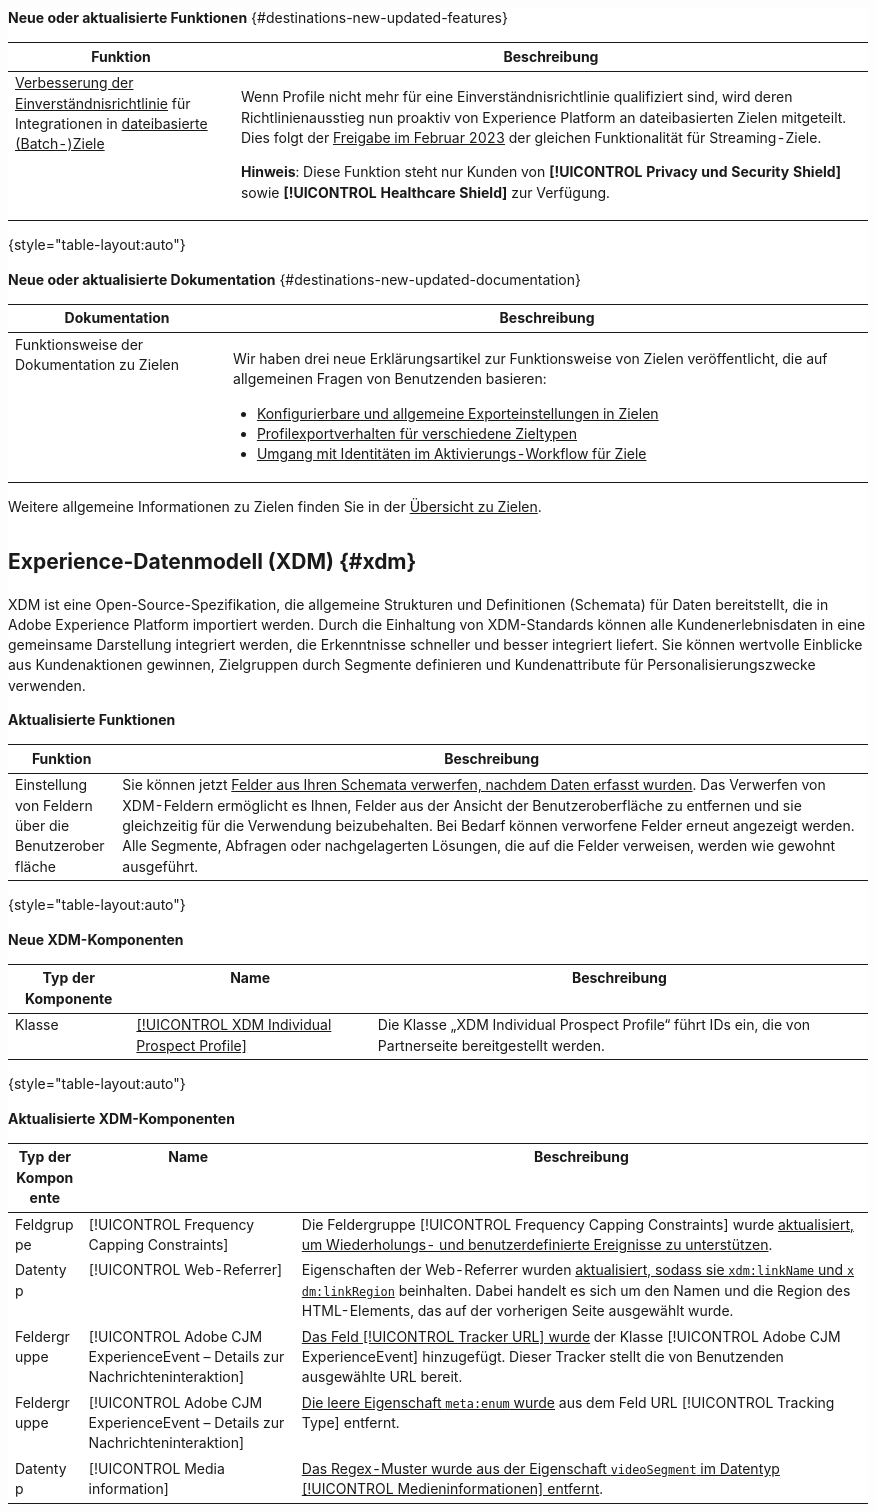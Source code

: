 **Neue oder aktualisierte Funktionen** {#destinations-new-updated-features}

| Funktion | Beschreibung |
| ----------- | ----------- |
| [Verbesserung der Einverständnisrichtlinie](/help/data-governance/enforcement/auto-enforcement.md#consent-policy-enhancement) für Integrationen in [dateibasierte (Batch-)Ziele](/help/destinations/destination-types.md#file-based) | <p> Wenn Profile nicht mehr für eine Einverständnisrichtlinie qualifiziert sind, wird deren Richtlinienausstieg nun proaktiv von Experience Platform an dateibasierten Zielen mitgeteilt. Dies folgt der [Freigabe im Februar 2023](/help/release-notes/2023/january-2023.md#destinations-new-updated-functionality) der gleichen Funktionalität für Streaming-Ziele. </p> <p> <b>Hinweis</b>: Diese Funktion steht nur Kunden von **[!UICONTROL Privacy und Security Shield]** sowie **[!UICONTROL Healthcare Shield]** zur Verfügung. </p> |

{style="table-layout:auto"}

**Neue oder aktualisierte Dokumentation** {#destinations-new-updated-documentation}

| Dokumentation | Beschreibung |
| ----------- | ----------- |
| Funktionsweise der Dokumentation zu Zielen | <p>Wir haben drei neue Erklärungsartikel zur Funktionsweise von Zielen veröffentlicht, die auf allgemeinen Fragen von Benutzenden basieren:</p> <p><ul><li>[Konfigurierbare und allgemeine Exporteinstellungen in Zielen](/help/destinations/how-destinations-work/destinations-configurations.md)</li><li>[Profilexportverhalten für verschiedene Zieltypen](/help/destinations/how-destinations-work/profile-export-behavior.md)</li><li>[Umgang mit Identitäten im Aktivierungs-Workflow für Ziele](/help/destinations/how-destinations-work/identity-handling.md)</li></p> |

Weitere allgemeine Informationen zu Zielen finden Sie in der [Übersicht zu Zielen](../../destinations/home.md).

## Experience-Datenmodell (XDM) {#xdm}

XDM ist eine Open-Source-Spezifikation, die allgemeine Strukturen und Definitionen (Schemata) für Daten bereitstellt, die in Adobe Experience Platform importiert werden. Durch die Einhaltung von XDM-Standards können alle Kundenerlebnisdaten in eine gemeinsame Darstellung integriert werden, die Erkenntnisse schneller und besser integriert liefert. Sie können wertvolle Einblicke aus Kundenaktionen gewinnen, Zielgruppen durch Segmente definieren und Kundenattribute für Personalisierungszwecke verwenden.

**Aktualisierte Funktionen**

| Funktion | Beschreibung |
| --- | --- |
| Einstellung von Feldern über die Benutzeroberfläche | Sie können jetzt [Felder aus Ihren Schemata verwerfen, nachdem Daten erfasst wurden](../../xdm/tutorials/field-deprecation-ui.md). Das Verwerfen von XDM-Feldern ermöglicht es Ihnen, Felder aus der Ansicht der Benutzeroberfläche zu entfernen und sie gleichzeitig für die Verwendung beizubehalten. Bei Bedarf können verworfene Felder erneut angezeigt werden. Alle Segmente, Abfragen oder nachgelagerten Lösungen, die auf die Felder verweisen, werden wie gewohnt ausgeführt. |

{style="table-layout:auto"}

**Neue XDM-Komponenten**

| Typ der Komponente | Name | Beschreibung |
| --- | --- | --- |
| Klasse | [[!UICONTROL XDM Individual Prospect Profile]](https://github.com/adobe/xdm/pull/1669/files) | Die Klasse „XDM Individual Prospect Profile“ führt IDs ein, die von Partnerseite bereitgestellt werden. |

{style="table-layout:auto"}

**Aktualisierte XDM-Komponenten**

| Typ der Komponente | Name | Beschreibung |
| --- | --- | --- |
| Feldgruppe | [!UICONTROL Frequency Capping Constraints] | Die Feldergruppe [!UICONTROL Frequency Capping Constraints] wurde [aktualisiert, um Wiederholungs- und benutzerdefinierte Ereignisse zu unterstützen](https://github.com/adobe/xdm/pull/1641/files). |
| Datentyp | [!UICONTROL Web-Referrer] | Eigenschaften der Web-Referrer wurden [aktualisiert, sodass sie `xdm:linkName` und `xdm:linkRegion`](https://github.com/adobe/xdm/pull/1666/files) beinhalten. Dabei handelt es sich um den Namen und die Region des HTML-Elements, das auf der vorherigen Seite ausgewählt wurde. |
| Feldergruppe | [!UICONTROL Adobe CJM ExperienceEvent – Details zur Nachrichteninteraktion] | [Das Feld [!UICONTROL Tracker URL] wurde](https://github.com/adobe/xdm/pull/1665/files) der Klasse [!UICONTROL Adobe CJM ExperienceEvent] hinzugefügt. Dieser Tracker stellt die von Benutzenden ausgewählte URL bereit. |
| Feldergruppe | [!UICONTROL Adobe CJM ExperienceEvent – Details zur Nachrichteninteraktion] | [Die leere Eigenschaft `meta:enum` wurde](https://github.com/adobe/xdm/pull/1668/files) aus dem Feld URL [!UICONTROL Tracking Type] entfernt. |
| Datentyp | [!UICONTROL Media information] | [Das Regex-Muster wurde aus der Eigenschaft `videoSegment` im Datentyp [!UICONTROL Medieninformationen] entfernt](https://github.com/adobe/xdm/pull/1667/files). |
